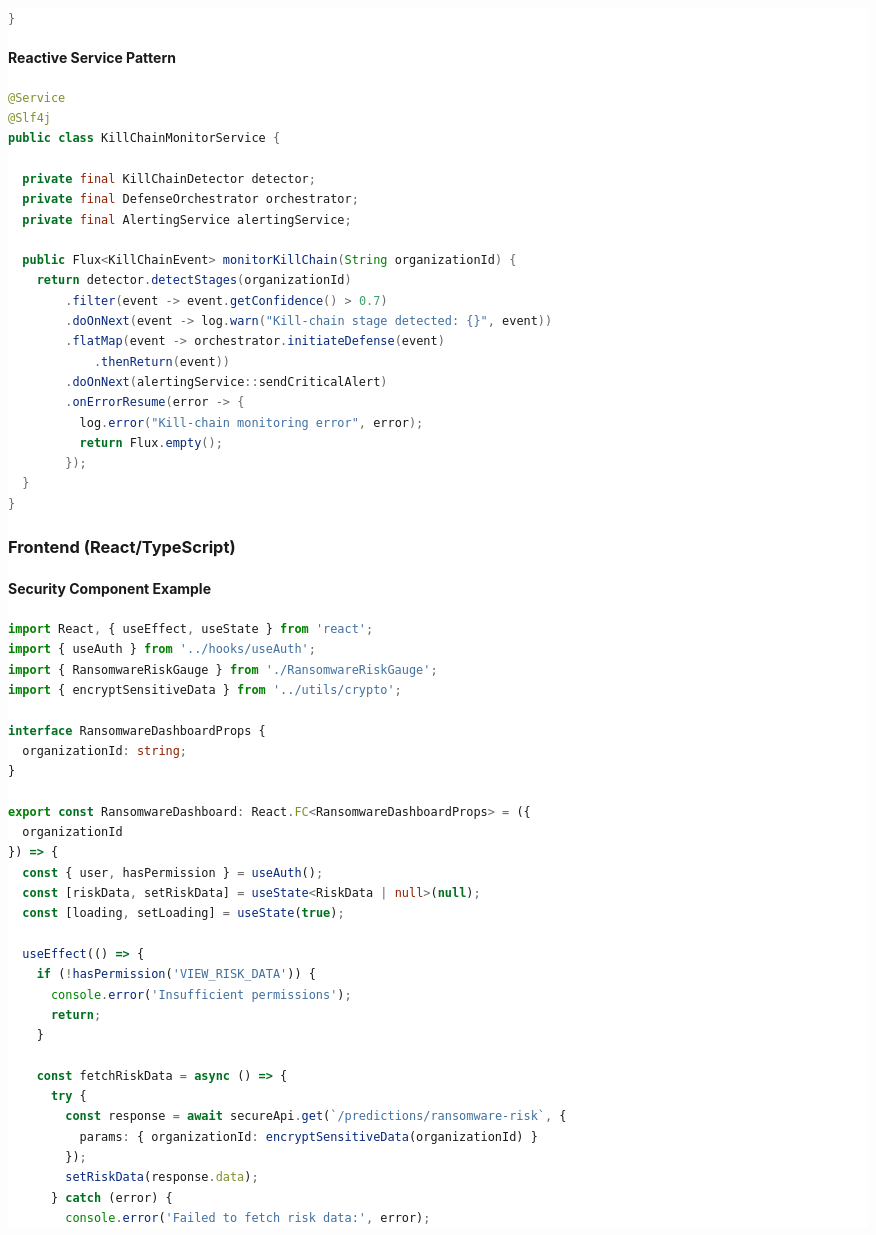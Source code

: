 ```java
}
```

#### Reactive Service Pattern

```java
@Service
@Slf4j
public class KillChainMonitorService {

  private final KillChainDetector detector;
  private final DefenseOrchestrator orchestrator;
  private final AlertingService alertingService;

  public Flux<KillChainEvent> monitorKillChain(String organizationId) {
    return detector.detectStages(organizationId)
        .filter(event -> event.getConfidence() > 0.7)
        .doOnNext(event -> log.warn("Kill-chain stage detected: {}", event))
        .flatMap(event -> orchestrator.initiateDefense(event)
            .thenReturn(event))
        .doOnNext(alertingService::sendCriticalAlert)
        .onErrorResume(error -> {
          log.error("Kill-chain monitoring error", error);
          return Flux.empty();
        });
  }
}
```

### Frontend (React/TypeScript)

#### Security Component Example

```typescript
import React, { useEffect, useState } from 'react';
import { useAuth } from '../hooks/useAuth';
import { RansomwareRiskGauge } from './RansomwareRiskGauge';
import { encryptSensitiveData } from '../utils/crypto';

interface RansomwareDashboardProps {
  organizationId: string;
}

export const RansomwareDashboard: React.FC<RansomwareDashboardProps> = ({ 
  organizationId 
}) => {
  const { user, hasPermission } = useAuth();
  const [riskData, setRiskData] = useState<RiskData | null>(null);
  const [loading, setLoading] = useState(true);

  useEffect(() => {
    if (!hasPermission('VIEW_RISK_DATA')) {
      console.error('Insufficient permissions');
      return;
    }

    const fetchRiskData = async () => {
      try {
        const response = await secureApi.get(`/predictions/ransomware-risk`, {
          params: { organizationId: encryptSensitiveData(organizationId) }
        });
        setRiskData(response.data);
      } catch (error) {
        console.error('Failed to fetch risk data:', error);
```